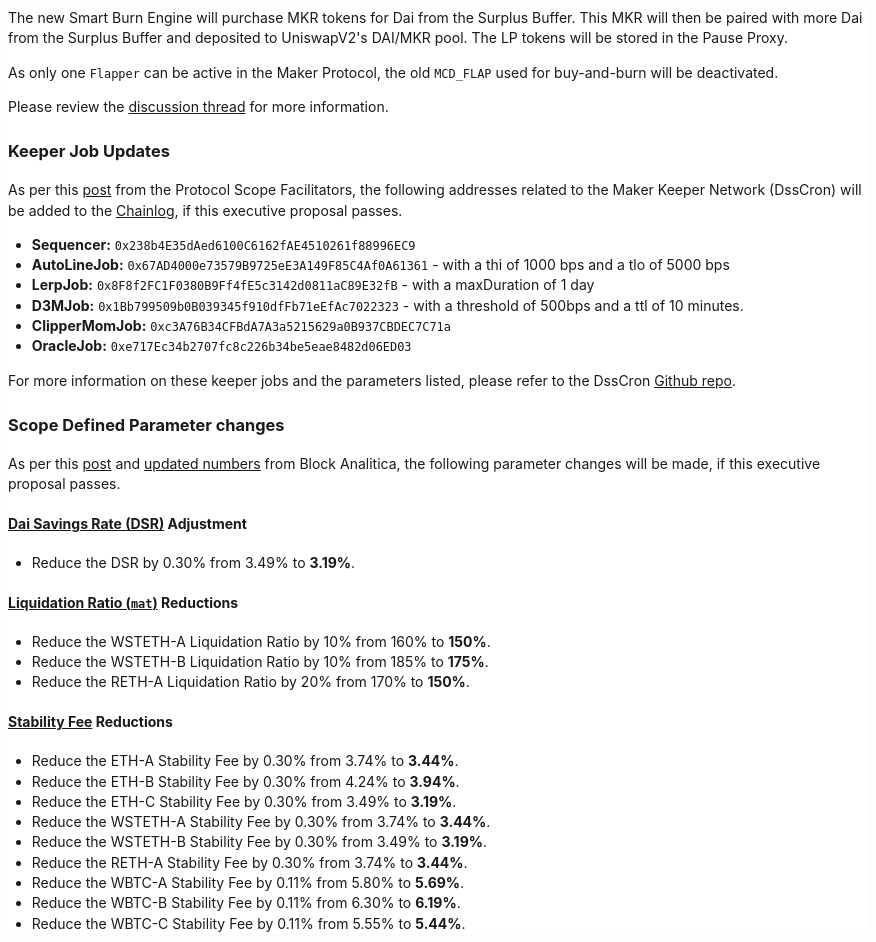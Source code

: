 The new Smart Burn Engine will purchase MKR tokens for Dai from the Surplus Buffer. This MKR will then be paired with more Dai from the Surplus Buffer and deposited to UniswapV2's DAI/MKR pool. The LP tokens will be stored in the Pause Proxy.

As only one `Flapper` can be active in the Maker Protocol, the old `MCD_FLAP` used for buy-and-burn will be deactivated.

Please review the [discussion thread](https://forum.makerdao.com/t/introduction-of-smart-burn-engine-and-initial-parameters/21201) for more information.

### Keeper Job Updates

As per this [post](https://forum.makerdao.com/t/dsscron-housekeeping-additions/21292) from the Protocol Scope Facilitators, the following addresses related to the Maker Keeper Network (DssCron) will be added to the [Chainlog](https://chainlog.makerdao.com/), if this executive proposal passes.

- **Sequencer:** `0x238b4E35dAed6100C6162fAE4510261f88996EC9`
- **AutoLineJob:** `0x67AD4000e73579B9725eE3A149F85C4Af0A61361` - with a thi of 1000 bps and a tlo of 5000 bps
- **LerpJob:** `0x8F8f2FC1F0380B9Ff4fE5c3142d0811aC89E32fB` - with a maxDuration of 1 day
- **D3MJob:** `0x1Bb799509b0B039345f910dfFb71eEfAc7022323` - with a threshold of 500bps and a ttl of 10 minutes.
- **ClipperMomJob:** `0xc3A76B34CFBdA7A3a5215629a0B937CBDEC7C71a`
- **OracleJob:** `0xe717Ec34b2707fc8c226b34be5eae8482d06ED03`

For more information on these keeper jobs and the parameters listed, please refer to the DssCron [Github repo](https://github.com/makerdao/dss-cron).

### Scope Defined Parameter changes

As per this [post](https://forum.makerdao.com/t/stability-scope-parameter-changes-3/21238) and [updated numbers](https://forum.makerdao.com/t/stability-scope-parameter-changes-3/21238/6) from Block Analitica, the following parameter changes will be made, if this executive proposal passes.

#### [Dai Savings Rate (DSR)](https://manual.makerdao.com/parameter-index/core/param-dai-savings-rate) Adjustment

- Reduce the DSR by 0.30% from 3.49% to **3.19%**.

#### [Liquidation Ratio (`mat`)](https://manual.makerdao.com/parameter-index/vault-risk/param-liquidation-ratio) Reductions

- Reduce the WSTETH-A Liquidation Ratio by 10% from 160% to **150%**.
- Reduce the WSTETH-B Liquidation Ratio by 10% from 185% to **175%**.
- Reduce the RETH-A Liquidation Ratio by 20% from 170% to **150%**.

#### [Stability Fee](https://manual.makerdao.com/parameter-index/vault-risk/param-stability-fee) Reductions

- Reduce the ETH-A Stability Fee by 0.30% from 3.74% to **3.44%**.
- Reduce the ETH-B Stability Fee by 0.30% from 4.24% to **3.94%**.
- Reduce the ETH-C Stability Fee by 0.30% from 3.49% to **3.19%**.
- Reduce the WSTETH-A Stability Fee by 0.30% from 3.74% to **3.44%**.
- Reduce the WSTETH-B Stability Fee by 0.30% from 3.49% to **3.19%**.
- Reduce the RETH-A Stability Fee by 0.30% from 3.74% to **3.44%**.
- Reduce the WBTC-A Stability Fee by 0.11% from 5.80% to **5.69%**.
- Reduce the WBTC-B Stability Fee by 0.11% from 6.30% to **6.19%**.
- Reduce the WBTC-C Stability Fee by 0.11% from 5.55% to **5.44%**.
